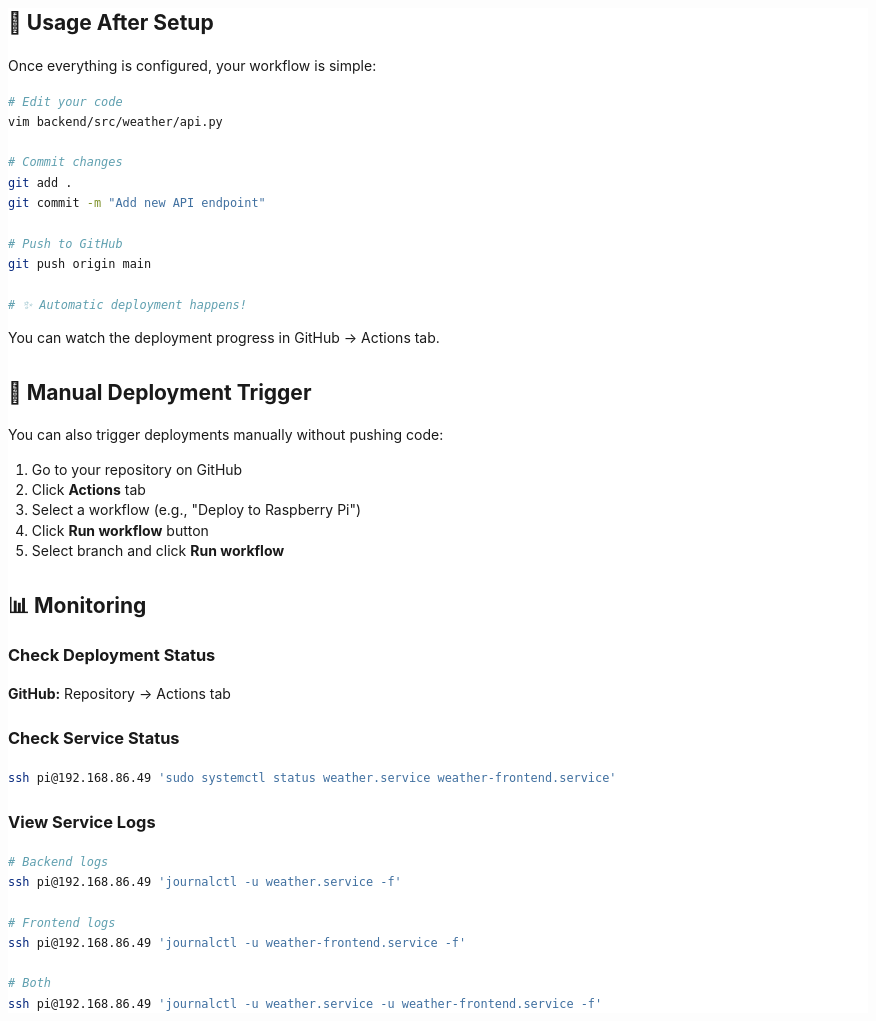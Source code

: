 ## 🎉 Usage After Setup

Once everything is configured, your workflow is simple:

```bash
# Edit your code
vim backend/src/weather/api.py

# Commit changes
git add .
git commit -m "Add new API endpoint"

# Push to GitHub
git push origin main

# ✨ Automatic deployment happens!
```

You can watch the deployment progress in GitHub → Actions tab.

## 🔧 Manual Deployment Trigger

You can also trigger deployments manually without pushing code:

1. Go to your repository on GitHub
2. Click **Actions** tab
3. Select a workflow (e.g., "Deploy to Raspberry Pi")
4. Click **Run workflow** button
5. Select branch and click **Run workflow**

## 📊 Monitoring

### Check Deployment Status
**GitHub:** Repository → Actions tab

### Check Service Status
```bash
ssh pi@192.168.86.49 'sudo systemctl status weather.service weather-frontend.service'
```

### View Service Logs
```bash
# Backend logs
ssh pi@192.168.86.49 'journalctl -u weather.service -f'

# Frontend logs
ssh pi@192.168.86.49 'journalctl -u weather-frontend.service -f'

# Both
ssh pi@192.168.86.49 'journalctl -u weather.service -u weather-frontend.service -f'
```
